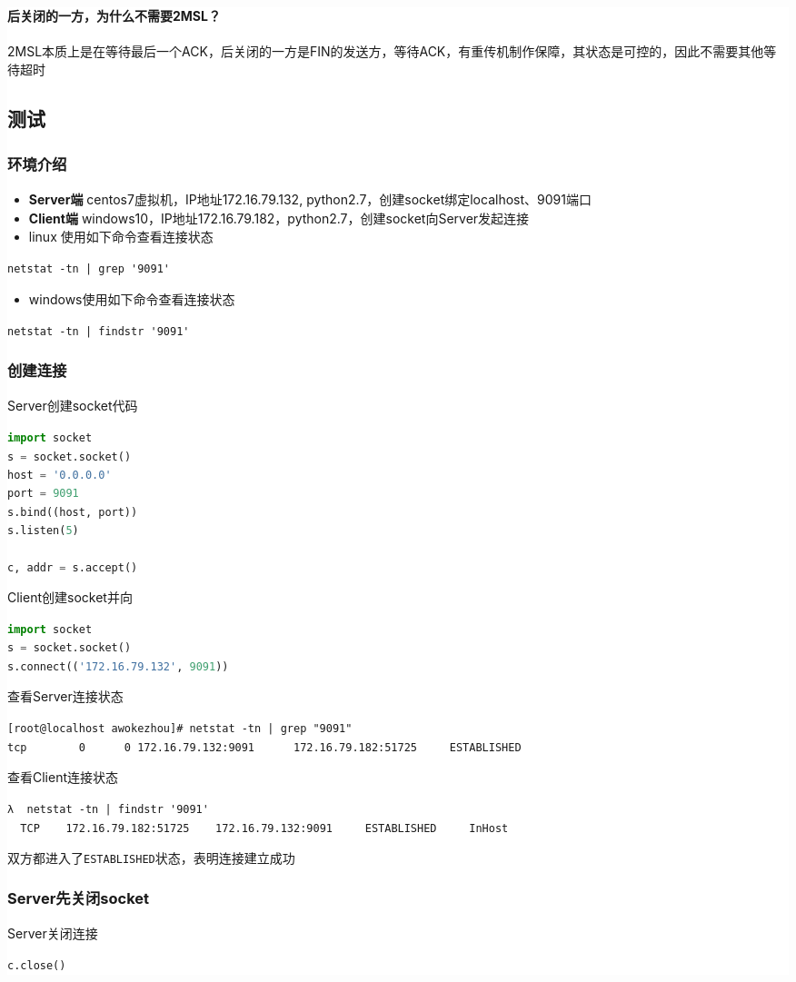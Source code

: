 #### 后关闭的一方，为什么不需要2MSL？
2MSL本质上是在等待最后一个ACK，后关闭的一方是FIN的发送方，等待ACK，有重传机制作保障，其状态是可控的，因此不需要其他等待超时

## 测试
### 环境介绍
* **Server端** centos7虚拟机，IP地址172.16.79.132, python2.7，创建socket绑定localhost、9091端口
* **Client端** windows10，IP地址172.16.79.182，python2.7，创建socket向Server发起连接
* linux 使用如下命令查看连接状态
```shell
netstat -tn | grep '9091'
```
* windows使用如下命令查看连接状态
```shell
netstat -tn | findstr '9091'
```

### 创建连接
Server创建socket代码
```python
import socket
s = socket.socket()
host = '0.0.0.0'
port = 9091
s.bind((host, port))
s.listen(5)

c, addr = s.accept()
```

Client创建socket并向
```python
import socket
s = socket.socket()
s.connect(('172.16.79.132', 9091))
```

查看Server连接状态
```shell
[root@localhost awokezhou]# netstat -tn | grep "9091"
tcp        0      0 172.16.79.132:9091      172.16.79.182:51725     ESTABLISHED
```
查看Client连接状态
```shell
λ  netstat -tn | findstr '9091'
  TCP    172.16.79.182:51725    172.16.79.132:9091     ESTABLISHED     InHost
```

双方都进入了`ESTABLISHED`状态，表明连接建立成功

### Server先关闭socket
Server关闭连接
```python
c.close()
```
